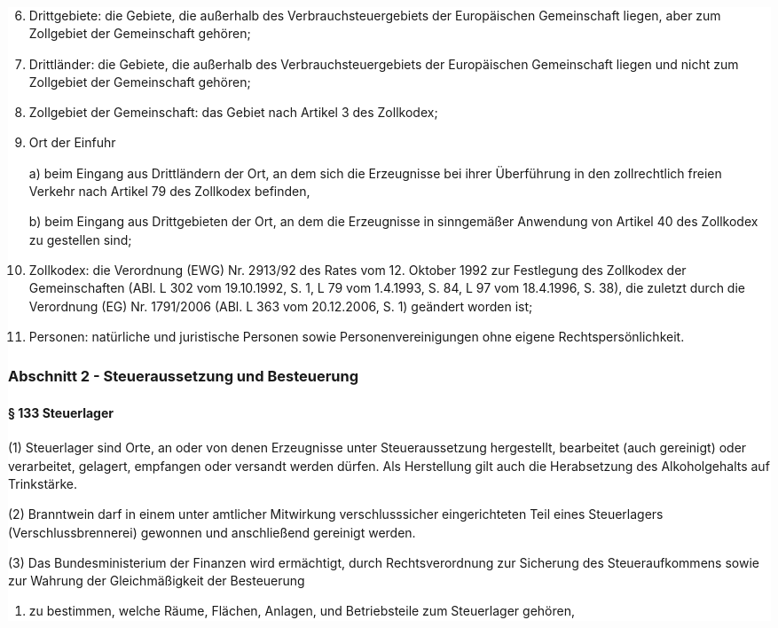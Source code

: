
6.  Drittgebiete: die Gebiete, die außerhalb des Verbrauchsteuergebiets
    der Europäischen Gemeinschaft liegen, aber zum Zollgebiet der
    Gemeinschaft gehören;


7.  Drittländer: die Gebiete, die außerhalb des Verbrauchsteuergebiets der
    Europäischen Gemeinschaft liegen und nicht zum Zollgebiet der
    Gemeinschaft gehören;


8.  Zollgebiet der Gemeinschaft: das Gebiet nach Artikel 3 des Zollkodex;


9.  Ort der Einfuhr

    a)  beim Eingang aus Drittländern der Ort, an dem sich die Erzeugnisse bei
        ihrer Überführung in den zollrechtlich freien Verkehr nach Artikel 79
        des Zollkodex befinden,


    b)  beim Eingang aus Drittgebieten der Ort, an dem die Erzeugnisse in
        sinngemäßer Anwendung von Artikel 40 des Zollkodex zu gestellen sind;





10. Zollkodex: die Verordnung (EWG) Nr. 2913/92 des Rates vom 12. Oktober
    1992 zur Festlegung des Zollkodex der Gemeinschaften (ABl. L 302 vom
    19\.10.1992, S. 1, L 79 vom 1.4.1993, S. 84, L 97 vom 18.4.1996, S.
    38), die zuletzt durch die Verordnung (EG) Nr. 1791/2006 (ABl. L 363
    vom 20.12.2006, S. 1) geändert worden ist;


11. Personen: natürliche und juristische Personen sowie
    Personenvereinigungen ohne eigene Rechtspersönlichkeit.





### Abschnitt 2 - Steueraussetzung und Besteuerung



#### § 133 Steuerlager

(1) Steuerlager sind Orte, an oder von denen Erzeugnisse unter
Steueraussetzung hergestellt, bearbeitet (auch gereinigt) oder
verarbeitet, gelagert, empfangen oder versandt werden dürfen. Als
Herstellung gilt auch die Herabsetzung des Alkoholgehalts auf
Trinkstärke.

(2) Branntwein darf in einem unter amtlicher Mitwirkung
verschlusssicher eingerichteten Teil eines Steuerlagers
(Verschlussbrennerei) gewonnen und anschließend gereinigt werden.

(3) Das Bundesministerium der Finanzen wird ermächtigt, durch
Rechtsverordnung zur Sicherung des Steueraufkommens sowie zur Wahrung
der Gleichmäßigkeit der Besteuerung

1.  zu bestimmen, welche Räume, Flächen, Anlagen, und Betriebsteile zum
    Steuerlager gehören,
